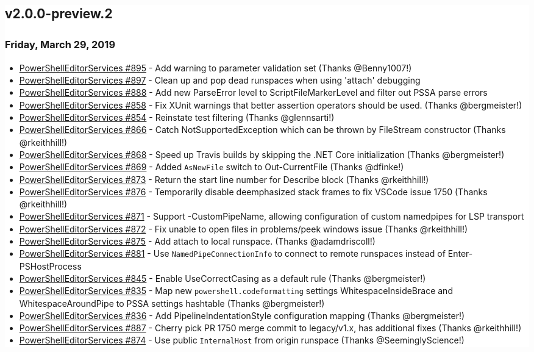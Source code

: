 ## v2.0.0-preview.2
### Friday, March 29, 2019

- [PowerShellEditorServices #895](https://github.com/PowerShell/PowerShellEditorServices/pull/895) -
  Add warning to parameter validation set  (Thanks @Benny1007!)
- [PowerShellEditorServices #897](https://github.com/PowerShell/PowerShellEditorServices/pull/897) -
  Clean up and pop dead runspaces when using 'attach' debugging
- [PowerShellEditorServices #888](https://github.com/PowerShell/PowerShellEditorServices/pull/888) -
  Add new ParseError level to ScriptFileMarkerLevel and filter out PSSA parse errors
- [PowerShellEditorServices #858](https://github.com/PowerShell/PowerShellEditorServices/pull/858) -
  Fix XUnit warnings that better assertion operators should be used. (Thanks @bergmeister!)
- [PowerShellEditorServices #854](https://github.com/PowerShell/PowerShellEditorServices/pull/854) -
  Reinstate test filtering (Thanks @glennsarti!)
- [PowerShellEditorServices #866](https://github.com/PowerShell/PowerShellEditorServices/pull/866) -
  Catch NotSupportedException which can be thrown by FileStream constructor (Thanks @rkeithhill!)
- [PowerShellEditorServices #868](https://github.com/PowerShell/PowerShellEditorServices/pull/868) -
  Speed up Travis builds by skipping the .NET Core initialization (Thanks @bergmeister!)
- [PowerShellEditorServices #869](https://github.com/PowerShell/PowerShellEditorServices/pull/869) -
  Added `AsNewFile` switch to Out-CurrentFile (Thanks @dfinke!)
- [PowerShellEditorServices #873](https://github.com/PowerShell/PowerShellEditorServices/pull/873) -
  Return the start line number for Describe block (Thanks @rkeithhill!)
- [PowerShellEditorServices #876](https://github.com/PowerShell/PowerShellEditorServices/pull/876) -
  Temporarily disable deemphasized stack frames to fix VSCode issue 1750 (Thanks @rkeithhill!)
- [PowerShellEditorServices #871](https://github.com/PowerShell/PowerShellEditorServices/pull/871) -
  Support -CustomPipeName, allowing configuration of custom namedpipes for LSP transport
- [PowerShellEditorServices #872](https://github.com/PowerShell/PowerShellEditorServices/pull/872) -
  Fix unable to open files in problems/peek windows issue (Thanks @rkeithhill!)
- [PowerShellEditorServices #875](https://github.com/PowerShell/PowerShellEditorServices/pull/875) -
  Add attach to local runspace. (Thanks @adamdriscoll!)
- [PowerShellEditorServices #881](https://github.com/PowerShell/PowerShellEditorServices/pull/881) -
  Use `NamedPipeConnectionInfo` to connect to remote runspaces instead of Enter-PSHostProcess
- [PowerShellEditorServices #845](https://github.com/PowerShell/PowerShellEditorServices/pull/845) -
  Enable UseCorrectCasing as a default rule (Thanks @bergmeister!)
- [PowerShellEditorServices #835](https://github.com/PowerShell/PowerShellEditorServices/pull/835) -
  Map new `powershell.codeformatting` settings WhitespaceInsideBrace and WhitespaceAroundPipe to PSSA settings hashtable (Thanks @bergmeister!)
- [PowerShellEditorServices #836](https://github.com/PowerShell/PowerShellEditorServices/pull/836) -
  Add PipelineIndentationStyle configuration mapping (Thanks @bergmeister!)
- [PowerShellEditorServices #887](https://github.com/PowerShell/PowerShellEditorServices/pull/887) -
  Cherry pick PR 1750 merge commit to legacy/v1.x, has additional fixes (Thanks @rkeithhill!)
- [PowerShellEditorServices #874](https://github.com/PowerShell/PowerShellEditorServices/pull/874) -
  Use public `InternalHost` from origin runspace (Thanks @SeeminglyScience!)